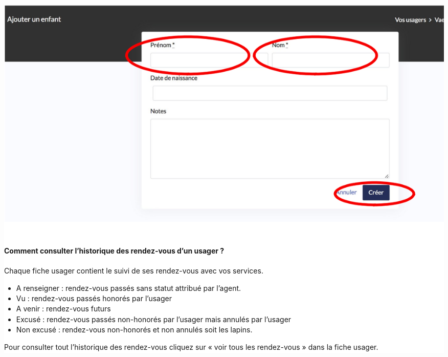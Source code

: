 ![](../.gitbook/assets/screenshot_2020-11-24_at_16.42.30.png)

#### Comment consulter l’historique des rendez-vous d’un usager ?

Chaque fiche usager contient le suivi de ses rendez-vous avec vos services.

* A renseigner : rendez-vous passés sans statut attribué par l’agent.
* Vu : rendez-vous passés honorés par l’usager
* A venir : rendez-vous futurs
* Excusé : rendez-vous passés non-honorés par l’usager mais annulés par l’usager
* Non excusé : rendez-vous non-honorés et non annulés soit les lapins.

Pour consulter tout l’historique des rendez-vous cliquez sur « voir tous les rendez-vous » dans la fiche usager.
